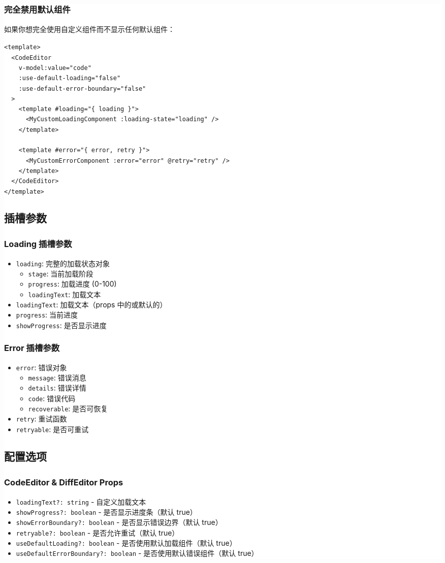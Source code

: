 ### 完全禁用默认组件

如果你想完全使用自定义组件而不显示任何默认组件：

```vue
<template>
  <CodeEditor 
    v-model:value="code"
    :use-default-loading="false"
    :use-default-error-boundary="false"
  >
    <template #loading="{ loading }">
      <MyCustomLoadingComponent :loading-state="loading" />
    </template>
    
    <template #error="{ error, retry }">
      <MyCustomErrorComponent :error="error" @retry="retry" />
    </template>
  </CodeEditor>
</template>
```

## 插槽参数

### Loading 插槽参数

- `loading`: 完整的加载状态对象
  - `stage`: 当前加载阶段
  - `progress`: 加载进度 (0-100)
  - `loadingText`: 加载文本
- `loadingText`: 加载文本（props 中的或默认的）
- `progress`: 当前进度
- `showProgress`: 是否显示进度

### Error 插槽参数

- `error`: 错误对象
  - `message`: 错误消息
  - `details`: 错误详情
  - `code`: 错误代码
  - `recoverable`: 是否可恢复
- `retry`: 重试函数
- `retryable`: 是否可重试

## 配置选项

### CodeEditor & DiffEditor Props

- `loadingText?: string` - 自定义加载文本
- `showProgress?: boolean` - 是否显示进度条（默认 true）
- `showErrorBoundary?: boolean` - 是否显示错误边界（默认 true）
- `retryable?: boolean` - 是否允许重试（默认 true）
- `useDefaultLoading?: boolean` - 是否使用默认加载组件（默认 true）
- `useDefaultErrorBoundary?: boolean` - 是否使用默认错误组件（默认 true）

